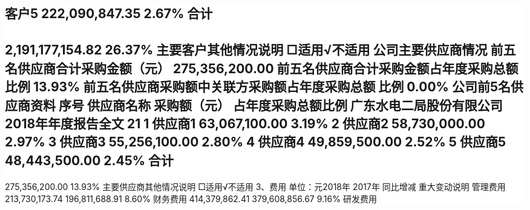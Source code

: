 客户5
222,090,847.35
2.67%
合计
--
2,191,177,154.82
26.37%
主要客户其他情况说明
□适用√不适用
公司主要供应商情况
前五名供应商合计采购金额（元）
275,356,200.00
前五名供应商合计采购金额占年度采购总额比例
13.93%
前五名供应商采购额中关联方采购额占年度采购总额
比例
0.00%
公司前5名供应商资料
序号
供应商名称
采购额（元）
占年度采购总额比例
广东水电二局股份有限公司2018年年度报告全文
21
1
供应商1
63,067,100.00
3.19%
2
供应商2
58,730,000.00
2.97%
3
供应商3
55,256,100.00
2.80%
4
供应商4
49,859,500.00
2.52%
5
供应商5
48,443,500.00
2.45%
合计
--
275,356,200.00
13.93%
主要供应商其他情况说明
□适用√不适用
3、费用
单位：元2018年
2017年
同比增减
重大变动说明
管理费用
213,730,173.74
196,811,688.91
8.60%
财务费用
414,379,862.41
379,608,856.67
9.16%
研发费用